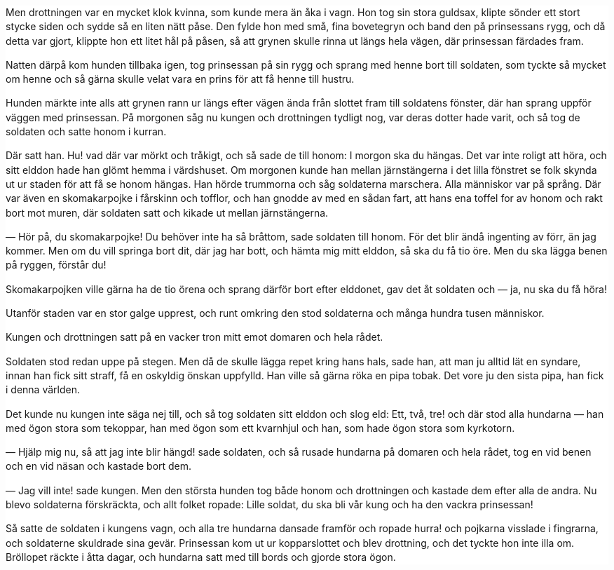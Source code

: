 Men drottningen var en mycket klok kvinna, som kunde mera än åka i vagn. Hon tog sin stora guldsax, klipte sönder ett stort stycke siden och sydde så en liten nätt påse. Den
fylde hon med små, fina bovetegryn och band den på prinsessans rygg, och då detta var gjort, klippte hon ett litet hål på påsen, så att grynen skulle rinna ut längs hela vägen, där prinsessan färdades fram.

Natten därpå kom hunden tillbaka igen, tog prinsessan på sin rygg och sprang med henne bort till soldaten, som tyckte så mycket om henne och så gärna skulle velat vara en prins för att få henne till hustru.

Hunden märkte inte alls att grynen rann ur längs efter vägen ända från slottet fram till soldatens fönster, där han sprang uppför väggen med prinsessan. På morgonen såg nu kungen och drottningen tydligt nog, var deras dotter hade varit, och så tog de soldaten och satte honom i kurran.

Där satt han. Hu! vad där var mörkt och tråkigt, och så sade de till honom: I morgon ska du hängas. Det var inte roligt att höra, och sitt elddon hade han glömt hemma i
värdshuset. Om morgonen kunde han mellan järnstängerna i det lilla fönstret se folk skynda ut ur staden för att få se honom hängas. Han hörde trummorna och såg soldaterna marschera. Alla människor var på språng. Där var även en skomakarpojke i fårskinn och tofflor, och han gnodde av med en sådan fart, att hans ena toffel for av honom och rakt bort mot muren, där soldaten satt och kikade ut mellan järnstängerna.

— Hör på, du skomakarpojke! Du behöver inte ha så bråttom, sade soldaten till honom. För det blir ändå ingenting av förr, än jag kommer. Men om du vill springa bort dit, där
jag har bott, och hämta mig mitt elddon, så ska du få tio öre. Men du ska lägga benen på ryggen, förstår du!

Skomakarpojken ville gärna ha de tio örena och sprang därför bort efter elddonet, gav det åt soldaten och — ja, nu ska du få höra!

Utanför staden var en stor galge upprest, och runt omkring den stod soldaterna och många hundra tusen människor.

Kungen och drottningen satt på en vacker tron mitt emot domaren och hela rådet.

Soldaten stod redan uppe på stegen. Men då de skulle lägga repet kring hans hals, sade han, att man ju alltid lät en syndare, innan han fick sitt straff, få en oskyldig önskan
uppfylld. Han ville så gärna röka en pipa tobak. Det vore ju den sista pipa, han fick i denna världen.

Det kunde nu kungen inte säga nej till, och så tog soldaten sitt elddon och slog eld: Ett, två, tre! och där stod alla hundarna — han med ögon stora som tekoppar, han med ögon som ett kvarnhjul och han, som hade ögon stora som kyrkotorn.

— Hjälp mig nu, så att jag inte blir hängd! sade soldaten, och så rusade hundarna på domaren och hela rådet, tog en vid benen och en vid näsan och kastade bort dem.

— Jag vill inte! sade kungen. Men den största hunden tog både honom och drottningen och kastade dem efter alla de andra. Nu blevo soldaterna förskräckta, och allt folket ropade: Lille soldat, du ska bli vår kung och ha den vackra prinsessan!

Så satte de soldaten i kungens vagn, och alla tre hundarna dansade framför och ropade hurra! och pojkarna visslade i fingrarna, och soldaterne skuldrade sina gevär. Prinsessan kom ut ur kopparslottet och blev drottning, och det tyckte hon inte illa om. Bröllopet räckte i åtta dagar, och hundarna satt med till bords och gjorde stora ögon.
